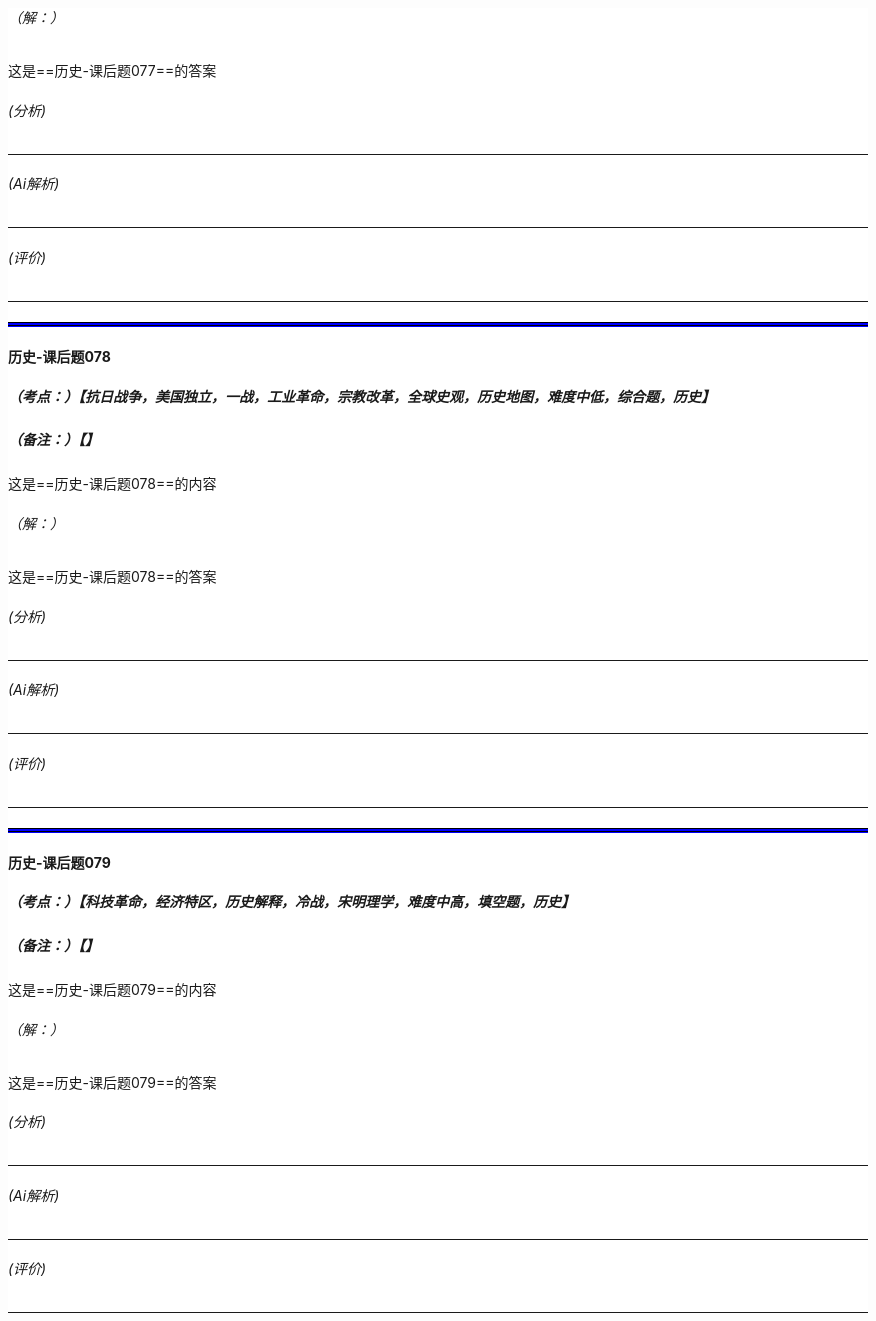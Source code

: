 ###### （解：）
这是==历史-课后题077==的答案


###### (分析)
---

###### (Ai解析)
---

###### (评价)
---


<hr style="background-color: blue; border-top: 4px double #000; margin: 20px 0;">

#### 历史-课后题078
##### （考点：）【抗日战争，美国独立，一战，工业革命，宗教改革，全球史观，历史地图，难度中低，综合题，历史】
##### （备注：）【】
这是==历史-课后题078==的内容

###### （解：）
这是==历史-课后题078==的答案


###### (分析)
---

###### (Ai解析)
---

###### (评价)
---


<hr style="background-color: blue; border-top: 4px double #000; margin: 20px 0;">

#### 历史-课后题079
##### （考点：）【科技革命，经济特区，历史解释，冷战，宋明理学，难度中高，填空题，历史】
##### （备注：）【】
这是==历史-课后题079==的内容

###### （解：）
这是==历史-课后题079==的答案


###### (分析)
---

###### (Ai解析)
---

###### (评价)
---
